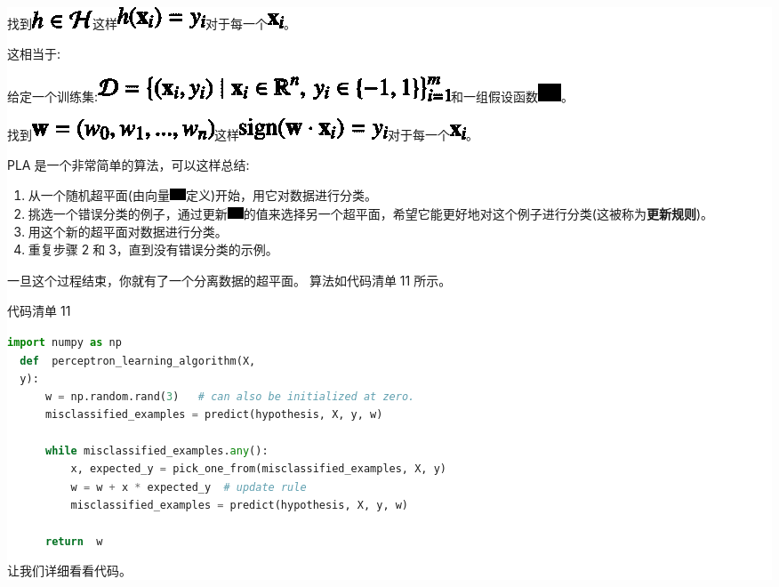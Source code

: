 找到![](img/image145.png)这样![](img/image146.png)对于每一个![](img/image106.png)。

这相当于:

给定一个训练集:![](img/image143.png)和一组假设函数![](img/image144.png)。

找到![](img/image147.png)这样![](img/image148.png)对于每一个![](img/image106.png)。

PLA 是一个非常简单的算法，可以这样总结:

1.  从一个随机超平面(由向量![](img/image026.png)定义)开始，用它对数据进行分类。
2.  挑选一个错误分类的例子，通过更新![](img/image026.png)的值来选择另一个超平面，希望它能更好地对这个例子进行分类(这被称为**更新规则**)。
3.  用这个新的超平面对数据进行分类。
4.  重复步骤 2 和 3，直到没有错误分类的示例。

一旦这个过程结束，你就有了一个分离数据的超平面。
算法如代码清单 11 所示。

代码清单 11

```py
import numpy as np
  def  perceptron_learning_algorithm(X,
  y):
      w = np.random.rand(3)   # can also be initialized at zero.
      misclassified_examples = predict(hypothesis, X, y, w)

      while misclassified_examples.any():
          x, expected_y = pick_one_from(misclassified_examples, X, y)
          w = w + x * expected_y  # update rule
          misclassified_examples = predict(hypothesis, X, y, w)

      return  w

```

让我们详细看看代码。
